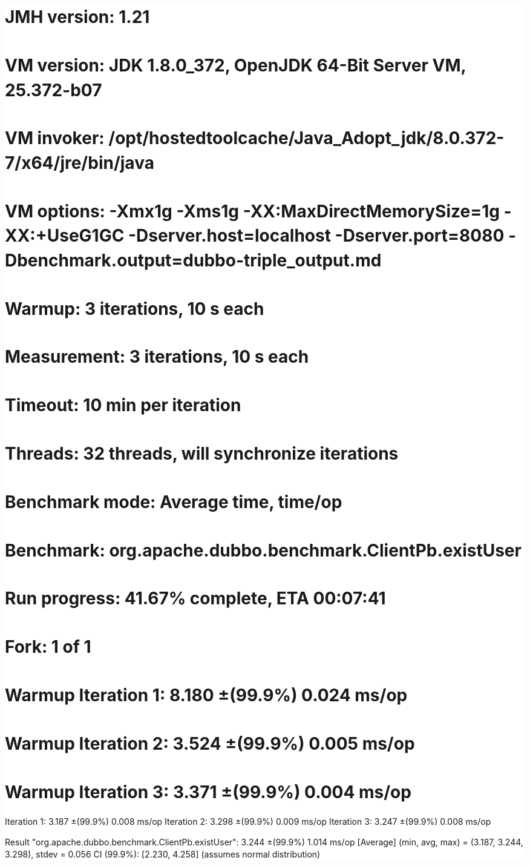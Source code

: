 
# JMH version: 1.21
# VM version: JDK 1.8.0_372, OpenJDK 64-Bit Server VM, 25.372-b07
# VM invoker: /opt/hostedtoolcache/Java_Adopt_jdk/8.0.372-7/x64/jre/bin/java
# VM options: -Xmx1g -Xms1g -XX:MaxDirectMemorySize=1g -XX:+UseG1GC -Dserver.host=localhost -Dserver.port=8080 -Dbenchmark.output=dubbo-triple_output.md
# Warmup: 3 iterations, 10 s each
# Measurement: 3 iterations, 10 s each
# Timeout: 10 min per iteration
# Threads: 32 threads, will synchronize iterations
# Benchmark mode: Average time, time/op
# Benchmark: org.apache.dubbo.benchmark.ClientPb.existUser

# Run progress: 41.67% complete, ETA 00:07:41
# Fork: 1 of 1
# Warmup Iteration   1: 8.180 ±(99.9%) 0.024 ms/op
# Warmup Iteration   2: 3.524 ±(99.9%) 0.005 ms/op
# Warmup Iteration   3: 3.371 ±(99.9%) 0.004 ms/op
Iteration   1: 3.187 ±(99.9%) 0.008 ms/op
Iteration   2: 3.298 ±(99.9%) 0.009 ms/op
Iteration   3: 3.247 ±(99.9%) 0.008 ms/op


Result "org.apache.dubbo.benchmark.ClientPb.existUser":
  3.244 ±(99.9%) 1.014 ms/op [Average]
  (min, avg, max) = (3.187, 3.244, 3.298), stdev = 0.056
  CI (99.9%): [2.230, 4.258] (assumes normal distribution)
